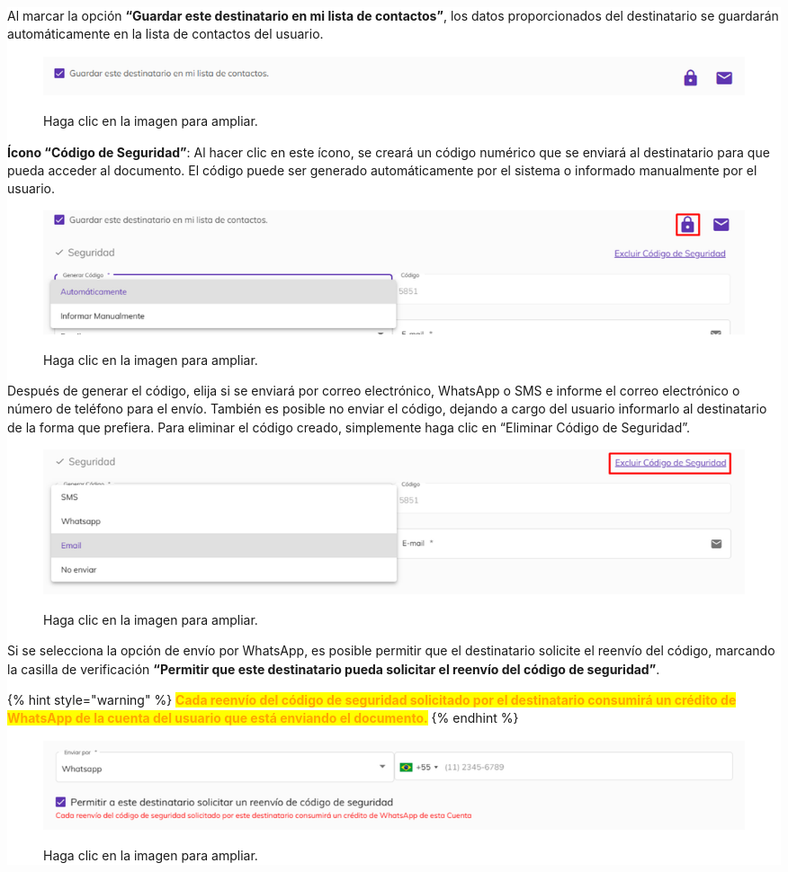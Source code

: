 Al marcar la opción **“Guardar este destinatario en mi lista de contactos”**, los datos proporcionados del destinatario se guardarán automáticamente en la lista de contactos del usuario.

<figure><img src="../.gitbook/assets/image (142).png" alt=""><figcaption><p>Haga clic en la imagen para ampliar.</p></figcaption></figure>

**Ícono “Código de Seguridad”**: Al hacer clic en este ícono, se creará un código numérico que se enviará al destinatario para que pueda acceder al documento. El código puede ser generado automáticamente por el sistema o informado manualmente por el usuario.

<figure><img src="../.gitbook/assets/image (143).png" alt=""><figcaption><p>Haga clic en la imagen para ampliar.</p></figcaption></figure>

Después de generar el código, elija si se enviará por correo electrónico, WhatsApp o SMS e informe el correo electrónico o número de teléfono para el envío. También es posible no enviar el código, dejando a cargo del usuario informarlo al destinatario de la forma que prefiera. Para eliminar el código creado, simplemente haga clic en “Eliminar Código de Seguridad”.

<figure><img src="../.gitbook/assets/image (144).png" alt=""><figcaption><p>Haga clic en la imagen para ampliar.</p></figcaption></figure>

Si se selecciona la opción de envío por WhatsApp, es posible permitir que el destinatario solicite el reenvío del código, marcando la casilla de verificación **“Permitir que este destinatario pueda solicitar el reenvío del código de seguridad”**.

{% hint style="warning" %}
<mark style="color:orange;">**Cada reenvío del código de seguridad solicitado por el destinatario consumirá un crédito de WhatsApp de la cuenta del usuario que está enviando el documento.**</mark>
{% endhint %}

<figure><img src="../.gitbook/assets/image (146).png" alt=""><figcaption><p>Haga clic en la imagen para ampliar.</p></figcaption></figure>
